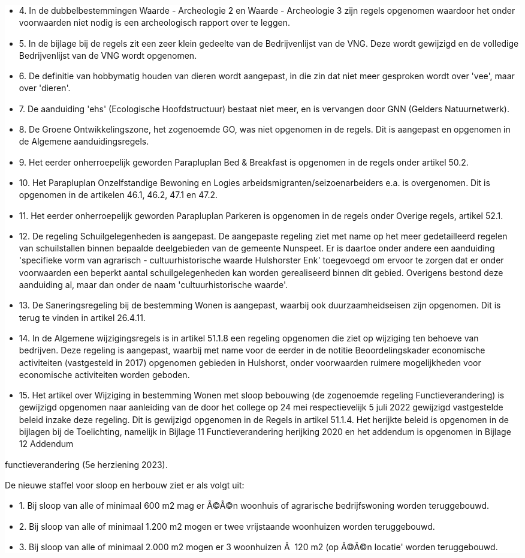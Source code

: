 * 4\. In de dubbelbestemmingen Waarde \- Archeologie 2 en Waarde \- Archeologie 3 zijn regels opgenomen waardoor het onder voorwaarden niet nodig is een archeologisch rapport over te leggen.

* 5\. In de bijlage bij de regels zit een zeer klein gedeelte van de Bedrijvenlijst van de VNG. Deze wordt gewijzigd en de volledige Bedrijvenlijst van de VNG wordt opgenomen.

* 6\. De definitie van hobbymatig houden van dieren wordt aangepast, in die zin dat niet meer gesproken wordt over 'vee', maar over 'dieren'.

* 7\. De aanduiding 'ehs' (Ecologische Hoofdstructuur) bestaat niet meer, en is vervangen door GNN (Gelders Natuurnetwerk).

* 8\. De Groene Ontwikkelingszone, het zogenoemde GO, was niet opgenomen in de regels. Dit is aangepast en opgenomen in de Algemene aanduidingsregels.

* 9\. Het eerder onherroepelijk geworden Parapluplan Bed \& Breakfast is opgenomen in de regels onder artikel 50\.2.

* 10\. Het Parapluplan Onzelfstandige Bewoning en Logies arbeidsmigranten/seizoenarbeiders e.a. is overgenomen. Dit is opgenomen in de artikelen 46\.1, 46\.2, 47\.1 en 47\.2.

* 11\. Het eerder onherroepelijk geworden Parapluplan Parkeren is opgenomen in de regels onder Overige regels, artikel 52\.1.

* 12\. De regeling Schuilgelegenheden is aangepast. De aangepaste regeling ziet met name op het meer gedetailleerd regelen van schuilstallen binnen bepaalde deelgebieden van de gemeente Nunspeet. Er is daartoe onder andere een aanduiding 'specifieke vorm van agrarisch \- cultuurhistorische waarde Hulshorster Enk' toegevoegd om ervoor te zorgen dat er onder voorwaarden een beperkt aantal schuilgelegenheden kan worden gerealiseerd binnen dit gebied. Overigens bestond deze aanduiding al, maar dan onder de naam 'cultuurhistorische waarde'.

* 13\. De Saneringsregeling bij de bestemming Wonen is aangepast, waarbij ook duurzaamheidseisen zijn opgenomen. Dit is terug te vinden in artikel 26\.4\.11.

* 14\. In de Algemene wijzigingsregels is in artikel 51\.1\.8 een regeling opgenomen die ziet op wijziging ten behoeve van bedrijven. Deze regeling is aangepast, waarbij met name voor de eerder in de notitie Beoordelingskader economische activiteiten (vastgesteld in 2017\) opgenomen gebieden in Hulshorst, onder voorwaarden ruimere mogelijkheden voor economische activiteiten worden geboden.

* 15\. Het artikel over Wijziging in bestemming Wonen met sloop bebouwing (de zogenoemde regeling Functieverandering) is gewijzigd opgenomen naar aanleiding van de door het college op 24 mei respectievelijk 5 juli 2022 gewijzigd vastgestelde beleid inzake deze regeling. Dit is gewijzigd opgenomen in de Regels in artikel 51\.1\.4. Het herijkte beleid is opgenomen in de bijlagen bij de Toelichting, namelijk in Bijlage 11 Functieverandering herijking 2020 en het addendum is opgenomen in Bijlage 12 Addendum

functieverandering (5e herziening 2023\).

De nieuwe staffel voor sloop en herbouw ziet er als volgt uit:

+ 1\. Bij sloop van alle of minimaal 600 m2 mag er Ã©Ã©n woonhuis of agrarische bedrijfswoning worden teruggebouwd.

+ 2\. Bij sloop van alle of minimaal 1\.200 m2 mogen er twee vrijstaande woonhuizen worden teruggebouwd.

+ 3\. Bij sloop van alle of minimaal 2\.000 m2 mogen er 3 woonhuizen Ã  120 m2 (op Ã©Ã©n locatie' worden teruggebouwd.
